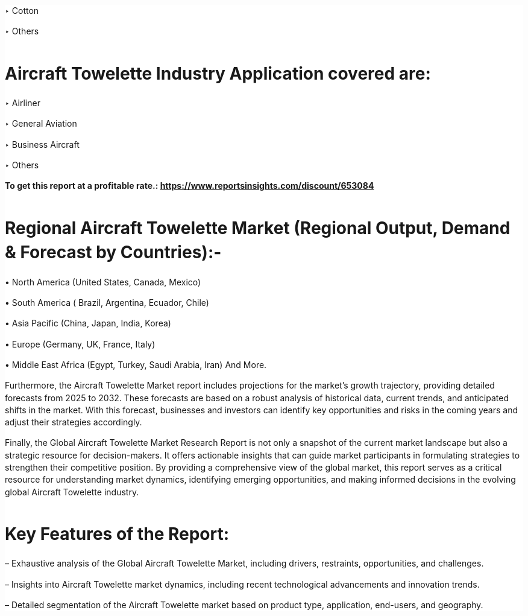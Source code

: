 ‣ Cotton

‣ Others

# <strong>Aircraft Towelette Industry Application covered are:</strong>

‣ Airliner

‣ General Aviation

‣ Business Aircraft

‣ Others

<strong>To get this report at a profitable rate.: <a href=https://www.reportsinsights.com/discount/653084>https://www.reportsinsights.com/discount/653084</a></strong>

# <strong>Regional Aircraft Towelette Market (Regional Output, Demand &amp; Forecast by Countries):-</strong>

• North America (United States, Canada, Mexico)

• South America ( Brazil, Argentina, Ecuador, Chile)

• Asia Pacific (China, Japan, India, Korea)

• Europe (Germany, UK, France, Italy)

• Middle East Africa (Egypt, Turkey, Saudi Arabia, Iran) And More.

Furthermore, the Aircraft Towelette Market report includes projections for the market’s growth trajectory, providing detailed forecasts from 2025 to 2032. These forecasts are based on a robust analysis of historical data, current trends, and anticipated shifts in the market. With this forecast, businesses and investors can identify key opportunities and risks in the coming years and adjust their strategies accordingly.

Finally, the Global Aircraft Towelette Market Research Report is not only a snapshot of the current market landscape but also a strategic resource for decision-makers. It offers actionable insights that can guide market participants in formulating strategies to strengthen their competitive position. By providing a comprehensive view of the global market, this report serves as a critical resource for understanding market dynamics, identifying emerging opportunities, and making informed decisions in the evolving global Aircraft Towelette industry.

# <strong>Key Features of the Report:</strong>

– Exhaustive analysis of the Global Aircraft Towelette Market, including drivers, restraints, opportunities, and challenges.

– Insights into Aircraft Towelette market dynamics, including recent technological advancements and innovation trends.

– Detailed segmentation of the Aircraft Towelette market based on product type, application, end-users, and geography.
